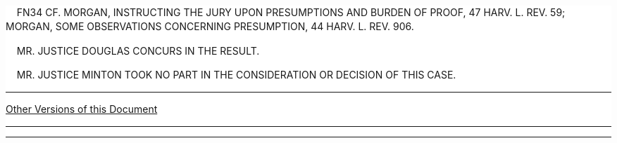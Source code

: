     FN34  CF. MORGAN, INSTRUCTING THE JURY UPON PRESUMPTIONS AND BURDEN OF PROOF, 47 HARV.  L. REV. 59; MORGAN, SOME OBSERVATIONS CONCERNING PRESUMPTION, 44 HARV. L. REV. 906.

    MR. JUSTICE DOUGLAS CONCURS IN THE RESULT.

    MR. JUSTICE MINTON TOOK NO PART IN THE CONSIDERATION OR DECISION OF THIS CASE.

----------

[Other Versions of this Document](https://publicdocs.github.io/go/links?ns=uslm-x&ref=%2Fus%2Fcourts%2Fscotus%2FusReporter%2F342%2F246)

----------
----------

[/us/courts/scotus/usReporter/342/246]: https://publicdocs.github.io/go/links?ns=uslm-x&ref=%2Fus%2Fcourts%2Fscotus%2FusReporter%2F342%2F246
[/us/usc/t18/s641]: https://publicdocs.github.io/go/links?ns=uslm&ref=%2Fus%2Fusc%2Ft18%2Fs641
[/us/courts/scotus/usReporter/258/280]: https://publicdocs.github.io/go/links?ns=uslm-x&ref=%2Fus%2Fcourts%2Fscotus%2FusReporter%2F258%2F280
[/us/courts/scotus/usReporter/258/250]: https://publicdocs.github.io/go/links?ns=uslm-x&ref=%2Fus%2Fcourts%2Fscotus%2FusReporter%2F258%2F250
[/us/usc/t18/s641]: https://publicdocs.github.io/go/links?ns=uslm&ref=%2Fus%2Fusc%2Ft18%2Fs641
[/us/courts/scotus/usReporter/341/925]: https://publicdocs.github.io/go/links?ns=uslm-x&ref=%2Fus%2Fcourts%2Fscotus%2FusReporter%2F341%2F925
[/us/usc/t18/s641]: https://publicdocs.github.io/go/links?ns=uslm&ref=%2Fus%2Fusc%2Ft18%2Fs641
[/us/courts/scotus/usReporter/258/280]: https://publicdocs.github.io/go/links?ns=uslm-x&ref=%2Fus%2Fcourts%2Fscotus%2FusReporter%2F258%2F280
[/us/courts/scotus/usReporter/258/250]: https://publicdocs.github.io/go/links?ns=uslm-x&ref=%2Fus%2Fcourts%2Fscotus%2FusReporter%2F258%2F250
[/us/courts/scotus/usReporter/320/277]: https://publicdocs.github.io/go/links?ns=uslm-x&ref=%2Fus%2Fcourts%2Fscotus%2FusReporter%2F320%2F277
[/us/courts/scotus/usReporter/319/463]: https://publicdocs.github.io/go/links?ns=uslm-x&ref=%2Fus%2Fcourts%2Fscotus%2FusReporter%2F319%2F463
[/us/courts/scotus/usReporter/341/925]: https://publicdocs.github.io/go/links?ns=uslm-x&ref=%2Fus%2Fcourts%2Fscotus%2FusReporter%2F341%2F925
[/us/usc/t18/s641]: https://publicdocs.github.io/go/links?ns=uslm&ref=%2Fus%2Fusc%2Ft18%2Fs641
[/us/courts/scotus/usReporter/337/241]: https://publicdocs.github.io/go/links?ns=uslm-x&ref=%2Fus%2Fcourts%2Fscotus%2FusReporter%2F337%2F241
[/us/courts/scotus/usReporter/96/699]: https://publicdocs.github.io/go/links?ns=uslm-x&ref=%2Fus%2Fcourts%2Fscotus%2FusReporter%2F96%2F699
[/us/courts/scotus/usReporter/317/492]: https://publicdocs.github.io/go/links?ns=uslm-x&ref=%2Fus%2Fcourts%2Fscotus%2FusReporter%2F317%2F492
[/us/courts/scotus/usReporter/285/518]: https://publicdocs.github.io/go/links?ns=uslm-x&ref=%2Fus%2Fcourts%2Fscotus%2FusReporter%2F285%2F518
[/us/courts/scotus/usReporter/325/1]: https://publicdocs.github.io/go/links?ns=uslm-x&ref=%2Fus%2Fcourts%2Fscotus%2FusReporter%2F325%2F1
[/us/courts/scotus/usReporter/330/631]: https://publicdocs.github.io/go/links?ns=uslm-x&ref=%2Fus%2Fcourts%2Fscotus%2FusReporter%2F330%2F631
[/us/usc/t18/s81]: https://publicdocs.github.io/go/links?ns=uslm&ref=%2Fus%2Fusc%2Ft18%2Fs81
[/us/usc/t18/s113]: https://publicdocs.github.io/go/links?ns=uslm&ref=%2Fus%2Fusc%2Ft18%2Fs113
[/us/usc/t18/s152]: https://publicdocs.github.io/go/links?ns=uslm&ref=%2Fus%2Fusc%2Ft18%2Fs152
[/us/usc/t18/s201]: https://publicdocs.github.io/go/links?ns=uslm&ref=%2Fus%2Fusc%2Ft18%2Fs201
[/us/usc/t18/s471]: https://publicdocs.github.io/go/links?ns=uslm&ref=%2Fus%2Fusc%2Ft18%2Fs471
[/us/usc/t18/s594]: https://publicdocs.github.io/go/links?ns=uslm&ref=%2Fus%2Fusc%2Ft18%2Fs594
[/us/usc/t18/s1072]: https://publicdocs.github.io/go/links?ns=uslm&ref=%2Fus%2Fusc%2Ft18%2Fs1072
[/us/stat/61/151]: https://publicdocs.github.io/go/links?ns=uslm&ref=%2Fus%2Fstat%2F61%2F151
[/us/usc/t29/s162]: https://publicdocs.github.io/go/links?ns=uslm&ref=%2Fus%2Fusc%2Ft29%2Fs162
[/us/stat/52/1069]: https://publicdocs.github.io/go/links?ns=uslm&ref=%2Fus%2Fstat%2F52%2F1069
[/us/usc/t29/s216]: https://publicdocs.github.io/go/links?ns=uslm&ref=%2Fus%2Fusc%2Ft29%2Fs216
[/us/stat/37/251]: https://publicdocs.github.io/go/links?ns=uslm&ref=%2Fus%2Fstat%2F37%2F251
[/us/usc/t21/s23]: https://publicdocs.github.io/go/links?ns=uslm&ref=%2Fus%2Fusc%2Ft21%2Fs23
[/us/usc/t18/s1112]: https://publicdocs.github.io/go/links?ns=uslm&ref=%2Fus%2Fusc%2Ft18%2Fs1112
[/us/usc/t18/s1111]: https://publicdocs.github.io/go/links?ns=uslm&ref=%2Fus%2Fusc%2Ft18%2Fs1111
[/us/usc/t18/s242]: https://publicdocs.github.io/go/links?ns=uslm&ref=%2Fus%2Fusc%2Ft18%2Fs242
[/us/courts/scotus/usReporter/325/91]: https://publicdocs.github.io/go/links?ns=uslm-x&ref=%2Fus%2Fcourts%2Fscotus%2FusReporter%2F325%2F91
[/us/stat/53/62]: https://publicdocs.github.io/go/links?ns=uslm&ref=%2Fus%2Fstat%2F53%2F62
[/us/courts/scotus/usReporter/317/492]: https://publicdocs.github.io/go/links?ns=uslm-x&ref=%2Fus%2Fcourts%2Fscotus%2FusReporter%2F317%2F492
[/us/stat/52/1069]: https://publicdocs.github.io/go/links?ns=uslm&ref=%2Fus%2Fstat%2F52%2F1069
[/us/usc/t29/s216]: https://publicdocs.github.io/go/links?ns=uslm&ref=%2Fus%2Fusc%2Ft29%2Fs216
[/us/courts/scotus/usReporter/325/1]: https://publicdocs.github.io/go/links?ns=uslm-x&ref=%2Fus%2Fcourts%2Fscotus%2FusReporter%2F325%2F1
[/us/usc/t18/s641]: https://publicdocs.github.io/go/links?ns=uslm&ref=%2Fus%2Fusc%2Ft18%2Fs641
[/us/usc/t18/s641]: https://publicdocs.github.io/go/links?ns=uslm&ref=%2Fus%2Fusc%2Ft18%2Fs641
[/us/usc/t18/s2112]: https://publicdocs.github.io/go/links?ns=uslm&ref=%2Fus%2Fusc%2Ft18%2Fs2112
[/us/usc/t18/s641]: https://publicdocs.github.io/go/links?ns=uslm&ref=%2Fus%2Fusc%2Ft18%2Fs641
[/us/courts/scotus/usReporter/105/611]: https://publicdocs.github.io/go/links?ns=uslm-x&ref=%2Fus%2Fcourts%2Fscotus%2FusReporter%2F105%2F611


